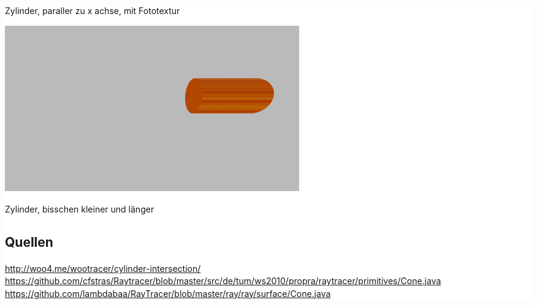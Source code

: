 Zylinder, paraller zu x achse, mit Fototextur

![](b01-7.png)

Zylinder, bisschen kleiner und länger

## Quellen
http://woo4.me/wootracer/cylinder-intersection/
https://github.com/cfstras/Raytracer/blob/master/src/de/tum/ws2010/propra/raytracer/primitives/Cone.java
https://github.com/lambdabaa/RayTracer/blob/master/ray/ray/surface/Cone.java

